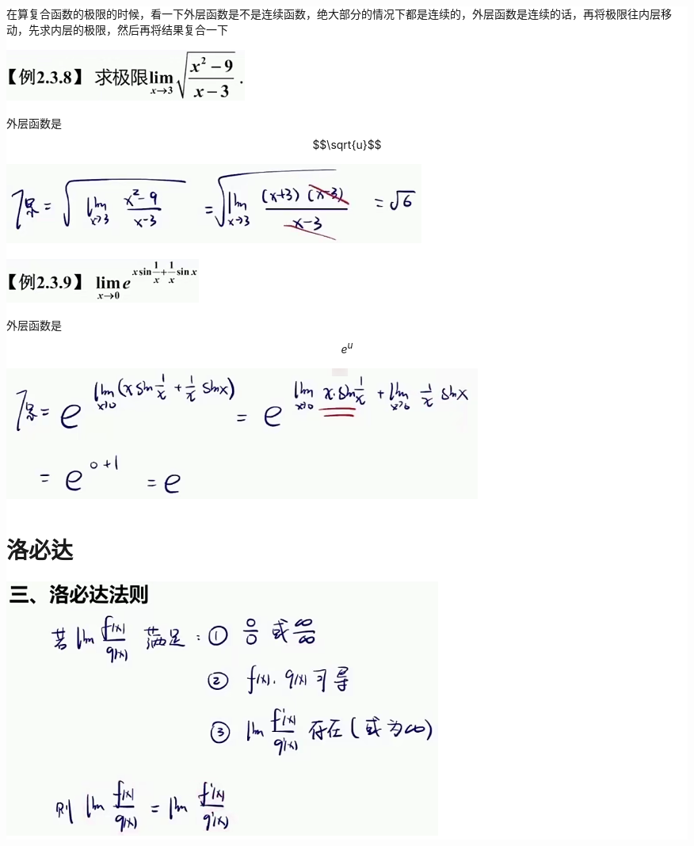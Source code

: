 在算复合函数的极限的时候，看一下外层函数是不是连续函数，绝大部分的情况下都是连续的，外层函数是连续的话，再将极限往内层移动，先求内层的极限，然后再将结果复合一下

![1647601960194-43da9cd0-8f8f-492e-8e79-946569509e52.png](assets/1647601960194-43da9cd0-8f8f-492e-8e79-946569509e52-20220326163654-3e2wvex.png)

外层函数是$$\sqrt{u}$$  

![1647602297395-15e7dc5f-7549-4239-80c3-05ec9a9f4d3a.png](assets/1647602297395-15e7dc5f-7549-4239-80c3-05ec9a9f4d3a-20220326163735-yc6xmn1.png)

![1647602330733-71e7da88-a10c-4e84-a52d-6eab5427d9ae.png](assets/1647602330733-71e7da88-a10c-4e84-a52d-6eab5427d9ae-20220326163740-5nj8f6i.png)

外层函数是$$e^u$$  

![1647602454101-cad61479-6238-40e0-bb05-b01cebbf743c.png](assets/1647602454101-cad61479-6238-40e0-bb05-b01cebbf743c-20220326163828-9ywhaub.png)

# 洛必达

![1647662829202-96730469-f887-4caa-a77b-3f2df3ed48bd.png](assets/1647662829202-96730469-f887-4caa-a77b-3f2df3ed48bd-20220326163852-qgiuz70.png)
